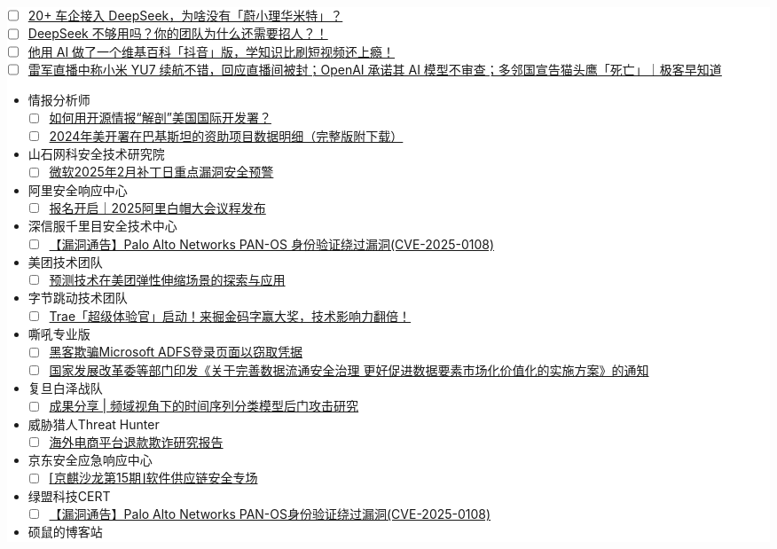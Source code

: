   - [ ] [20+ 车企接入 DeepSeek，为啥没有「蔚小理华米特」？](https://mp.weixin.qq.com/s?__biz=MTMwNDMwODQ0MQ==&mid=2653073665&idx=1&sn=87c3f5d41eac4adbd29917c1a8ad4112&chksm=7e57ccb7492045a16edb795101d08da4207aee8460fd935c60b8ce6a454f00f337c4717cb374&scene=58&subscene=0#rd)
  - [ ] [DeepSeek 不够用吗？你的团队为什么还需要招人？！](https://mp.weixin.qq.com/s?__biz=MTMwNDMwODQ0MQ==&mid=2653073665&idx=2&sn=5a2a42259abbcdc3123b4f0a8fe46cbe&chksm=7e57ccb7492045a16bebf3b4009a67794a38d90c9ca7f3f3024ab7a84bb1d2b04db1810d4368&scene=58&subscene=0#rd)
  - [ ] [他用 AI 做了一个维基百科「抖音」版，学知识比刷短视频还上瘾！](https://mp.weixin.qq.com/s?__biz=MTMwNDMwODQ0MQ==&mid=2653073646&idx=1&sn=09472592d0e11c37c02ccbffa6d9f800&chksm=7e57cd584920444ed09a4ed72eedd86ed9d41fb58e2c1ce139735ca4c98048b602b16eb10b09&scene=58&subscene=0#rd)
  - [ ] [雷军直播中称小米 YU7 续航不错，回应直播间被封；OpenAI 承诺其 AI 模型不审查；多邻国宣告猫头鹰「死亡」｜极客早知道](https://mp.weixin.qq.com/s?__biz=MTMwNDMwODQ0MQ==&mid=2653073625&idx=1&sn=fe1500f84eff5e123aaad739babe367b&chksm=7e57cd6f49204479e10683f0d770148d91be4e2f22f3a592b3df237230b9cac01050bf9ad2cb&scene=58&subscene=0#rd)
- 情报分析师
  - [ ] [​如何用开源情报“解剖”美国国际开发署？](https://mp.weixin.qq.com/s?__biz=MzA3Mjc1MTkwOA==&mid=2650559673&idx=1&sn=89b8488b5613de9a68685cb144c56444&chksm=87117af2b066f3e449e978cc8437cb2e25110fcece78044422ef91cd8466c5601bfe2e22f416&scene=58&subscene=0#rd)
  - [ ] [2024年美开署在巴基斯坦的资助项目数据明细（完整版附下载）](https://mp.weixin.qq.com/s?__biz=MzA3Mjc1MTkwOA==&mid=2650559673&idx=2&sn=9f341488fb34e3533ce3f4a74e49108c&chksm=87117af2b066f3e4582856cd3f8a9ad09a23f7a022f057e84cb0e1e8e5851e338232e787cc4a&scene=58&subscene=0#rd)
- 山石网科安全技术研究院
  - [ ] [微软2025年2月补丁日重点漏洞安全预警](https://mp.weixin.qq.com/s?__biz=MzUzMDUxNTE1Mw==&mid=2247510342&idx=1&sn=ff685c0b9a8b1eb4a953e98851a0e210&chksm=fa527cf8cd25f5ee1839a876a5e087f0d4a120db596765c8e931b4bd7de310f1e89d1bd6212c&scene=58&subscene=0#rd)
- 阿里安全响应中心
  - [ ] [报名开启｜2025阿里白帽大会议程发布](https://mp.weixin.qq.com/s?__biz=MzIxMjEwNTc4NA==&mid=2652997366&idx=1&sn=1a367d0d28a1d1e30912d5123b7fdeb6&chksm=8c9e09a1bbe980b7b93c0de72c0773841ca7227dc7d24cb33a7f43859b207b1bb64ceb58be6f&scene=58&subscene=0#rd)
- 深信服千里目安全技术中心
  - [ ] [【漏洞通告】Palo Alto Networks PAN-OS 身份验证绕过漏洞(CVE-2025-0108)](https://mp.weixin.qq.com/s?__biz=Mzg2NjgzNjA5NQ==&mid=2247524008&idx=1&sn=849e37134e6bdeb9f90145812297a26f&chksm=ce4615b8f9319cae308fa556935833377d4f60238dd38b193d69c566d2636766cd56c6c1e434&scene=58&subscene=0#rd)
- 美团技术团队
  - [ ] [预测技术在美团弹性伸缩场景的探索与应用](https://mp.weixin.qq.com/s?__biz=MjM5NjQ5MTI5OA==&mid=2651779815&idx=1&sn=5c54df5aa2c125fc13690ac10f602d7f&chksm=bd122baa8a65a2bcd783cfe9609b69482658c4f2848155984dfe2a441051612bb487f4a9fb29&scene=58&subscene=0#rd)
- 字节跳动技术团队
  - [ ] [Trae「超级体验官」启动！来掘金码字赢大奖，技术影响力翻倍！](https://mp.weixin.qq.com/s?__biz=MzI1MzYzMjE0MQ==&mid=2247513301&idx=1&sn=87fea4f39cc66bd28031a6714d5d4ff8&chksm=e9d37f37dea4f6219130d2db93bf22a1cd39580464b5811be639ef4e2990c0e540dc9b83f4a0&scene=58&subscene=0#rd)
- 嘶吼专业版
  - [ ] [黑客欺骗Microsoft ADFS登录页面以窃取凭据](https://mp.weixin.qq.com/s?__biz=MzI0MDY1MDU4MQ==&mid=2247581122&idx=1&sn=4e899e72f468455ac7dec2da2725c4c7&chksm=e9146df8de63e4ee6858223c6fb9d2ef87df17758bd104ffb3603842cfff0acebb4a2d9799d2&scene=58&subscene=0#rd)
  - [ ] [国家发展改革委等部门印发《关于完善数据流通安全治理 更好促进数据要素市场化价值化的实施方案》的通知](https://mp.weixin.qq.com/s?__biz=MzI0MDY1MDU4MQ==&mid=2247581122&idx=2&sn=f9a0ad92c3ebdfccf29dd692c81dbfa6&chksm=e9146df8de63e4ee9af3d36ceb1cb185deafa62ce5dc46ea701706a5029da34496ef5c495c32&scene=58&subscene=0#rd)
- 复旦白泽战队
  - [ ] [成果分享 | 频域视角下的时间序列分类模型后门攻击研究](https://mp.weixin.qq.com/s?__biz=MzU4NzUxOTI0OQ==&mid=2247492907&idx=1&sn=fe8b3e0c754b7dc5b20b696b8983a7d5&chksm=fde86155ca9fe843f1e4a878860da7a0937ebb5605560df70c0775122bc54669bcb2fdb174f1&scene=58&subscene=0#rd)
- 威胁猎人Threat Hunter
  - [ ] [海外电商平台退款欺诈研究报告](https://mp.weixin.qq.com/s?__biz=MzI3NDY3NDUxNg==&mid=2247498987&idx=1&sn=bbaee60f402ea7dab25fb3ba0ea1075a&chksm=eb12dad0dc6553c6b28226d7af6a24da0d0bbb584e741c28859540cdf3b7c09922f31f5f2f28&scene=58&subscene=0#rd)
- 京东安全应急响应中心
  - [ ] [⌈京麒沙龙第15期⌋软件供应链安全专场](https://mp.weixin.qq.com/s?__biz=MjM5OTk2MTMxOQ==&mid=2727843964&idx=1&sn=35f6738913fcce722ad4bcfb672ae11f&chksm=80504ff4b727c6e212eaec487d6d8350e205a3b070b51aeb37a27535dd699dfe957033532bdb&scene=58&subscene=0#rd)
- 绿盟科技CERT
  - [ ] [【漏洞通告】Palo Alto Networks PAN-OS身份验证绕过漏洞(CVE-2025-0108)](https://mp.weixin.qq.com/s?__biz=Mzk0MjE3ODkxNg==&mid=2247488973&idx=1&sn=feee940c27412ea94086cdbf97ef6208&chksm=c2c642c6f5b1cbd043c657f359444a7d9b8f4d5994b2bd1f7530eb9cde31381af1959134aabc&scene=58&subscene=0#rd)
- 硕鼠的博客站